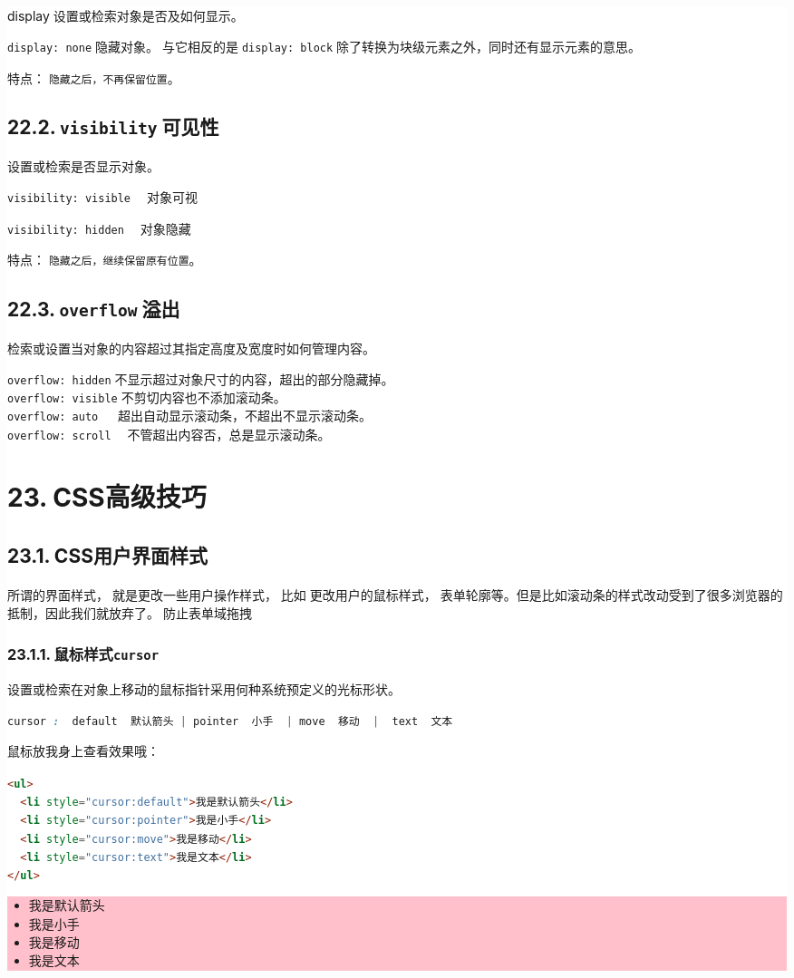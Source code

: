 display 设置或检索对象是否及如何显示。

`display: none` 隐藏对象。 与它相反的是 `display: block` 除了转换为块级元素之外，同时还有显示元素的意思。

特点： `隐藏之后，不再保留位置`。

## 22.2. `visibility` 可见性

设置或检索是否显示对象。

`visibility: visible` 　对象可视

`visibility: hidden` 　对象隐藏

特点： `隐藏之后，继续保留原有位置`。

## 22.3. `overflow` 溢出

检索或设置当对象的内容超过其指定高度及宽度时如何管理内容。

`overflow: hidden`   不显示超过对象尺寸的内容，超出的部分隐藏掉。  
`overflow: visible`   不剪切内容也不添加滚动条。  
`overflow: auto`  　 超出自动显示滚动条，不超出不显示滚动条。  
`overflow: scroll` 　不管超出内容否，总是显示滚动条。  

# 23. CSS高级技巧

## 23.1. CSS用户界面样式

 所谓的界面样式， 就是更改一些用户操作样式， 比如 更改用户的鼠标样式， 表单轮廓等。但是比如滚动条的样式改动受到了很多浏览器的抵制，因此我们就放弃了。 防止表单域拖拽

### 23.1.1. 鼠标样式`cursor`

 设置或检索在对象上移动的鼠标指针采用何种系统预定义的光标形状。 

```css
cursor :  default  默认箭头 | pointer  小手  | move  移动  |  text  文本
```

 鼠标放我身上查看效果哦：

```html
<ul>
  <li style="cursor:default">我是默认箭头</li>
  <li style="cursor:pointer">我是小手</li>
  <li style="cursor:move">我是移动</li>
  <li style="cursor:text">我是文本</li>
</ul>
```
<ul style="background-color:pink">
  <li style="cursor:default">我是默认箭头</li>
  <li style="cursor:pointer">我是小手</li>
  <li style="cursor:move">我是移动</li>
  <li style="cursor:text">我是文本</li>
</ul>
